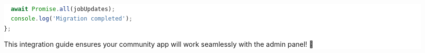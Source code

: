 ```javascript
  await Promise.all(jobUpdates);
  console.log('Migration completed');
};
```

This integration guide ensures your community app will work seamlessly with the admin panel! 🚀
